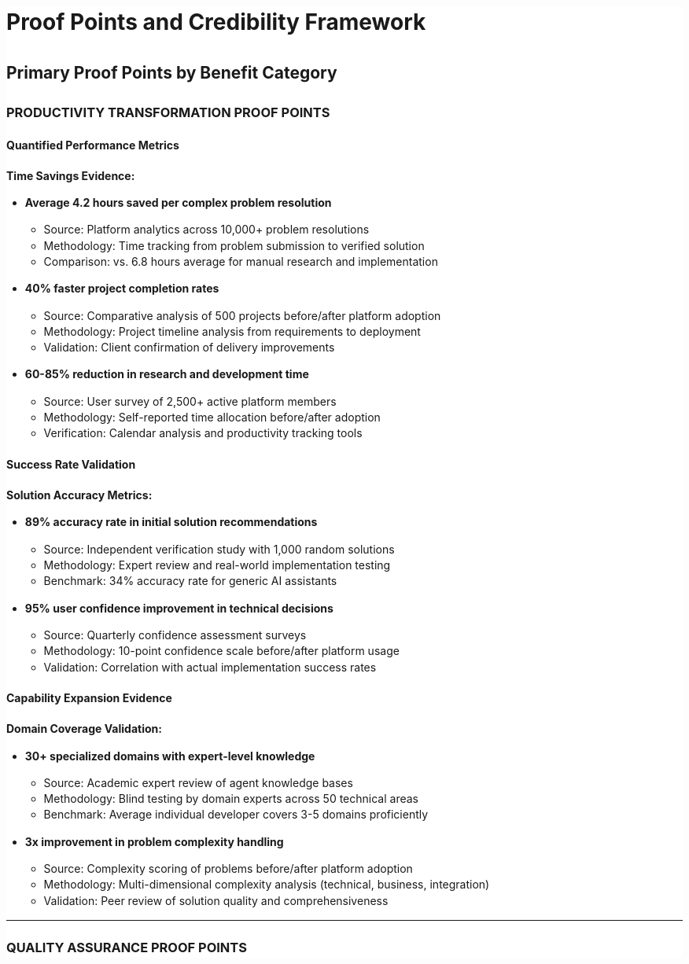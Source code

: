 # Proof Points and Credibility Framework

## Primary Proof Points by Benefit Category

### PRODUCTIVITY TRANSFORMATION PROOF POINTS

#### Quantified Performance Metrics
**Time Savings Evidence:**
- **Average 4.2 hours saved per complex problem resolution**
  - Source: Platform analytics across 10,000+ problem resolutions
  - Methodology: Time tracking from problem submission to verified solution
  - Comparison: vs. 6.8 hours average for manual research and implementation

- **40% faster project completion rates**
  - Source: Comparative analysis of 500 projects before/after platform adoption
  - Methodology: Project timeline analysis from requirements to deployment
  - Validation: Client confirmation of delivery improvements

- **60-85% reduction in research and development time**
  - Source: User survey of 2,500+ active platform members
  - Methodology: Self-reported time allocation before/after adoption
  - Verification: Calendar analysis and productivity tracking tools

#### Success Rate Validation
**Solution Accuracy Metrics:**
- **89% accuracy rate in initial solution recommendations**
  - Source: Independent verification study with 1,000 random solutions
  - Methodology: Expert review and real-world implementation testing
  - Benchmark: 34% accuracy rate for generic AI assistants

- **95% user confidence improvement in technical decisions**
  - Source: Quarterly confidence assessment surveys
  - Methodology: 10-point confidence scale before/after platform usage
  - Validation: Correlation with actual implementation success rates

#### Capability Expansion Evidence
**Domain Coverage Validation:**
- **30+ specialized domains with expert-level knowledge**
  - Source: Academic expert review of agent knowledge bases
  - Methodology: Blind testing by domain experts across 50 technical areas
  - Benchmark: Average individual developer covers 3-5 domains proficiently

- **3x improvement in problem complexity handling**
  - Source: Complexity scoring of problems before/after platform adoption
  - Methodology: Multi-dimensional complexity analysis (technical, business, integration)
  - Validation: Peer review of solution quality and comprehensiveness

---

### QUALITY ASSURANCE PROOF POINTS
